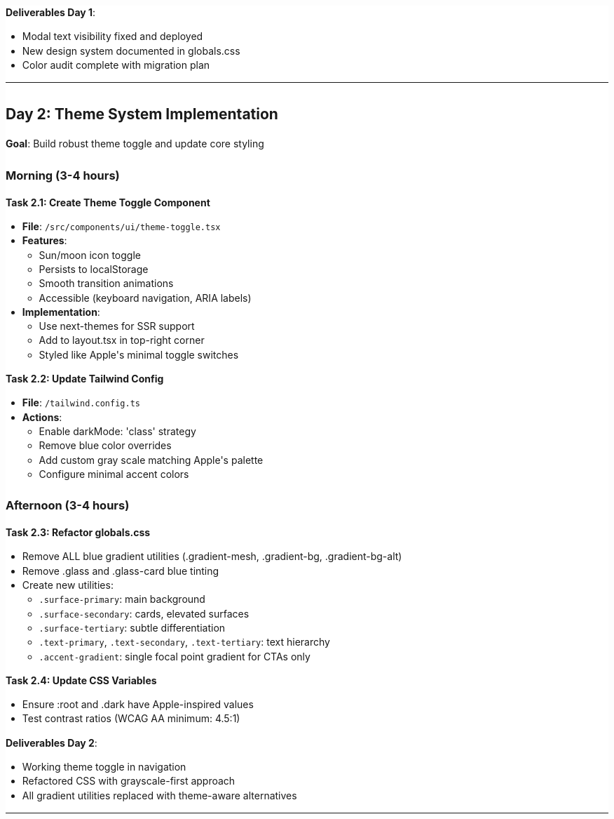 **Deliverables Day 1**:
- Modal text visibility fixed and deployed
- New design system documented in globals.css
- Color audit complete with migration plan

---

## Day 2: Theme System Implementation

**Goal**: Build robust theme toggle and update core styling

### Morning (3-4 hours)
**Task 2.1: Create Theme Toggle Component**
- **File**: `/src/components/ui/theme-toggle.tsx`
- **Features**:
  - Sun/moon icon toggle
  - Persists to localStorage
  - Smooth transition animations
  - Accessible (keyboard navigation, ARIA labels)
- **Implementation**:
  - Use next-themes for SSR support
  - Add to layout.tsx in top-right corner
  - Styled like Apple's minimal toggle switches

**Task 2.2: Update Tailwind Config**
- **File**: `/tailwind.config.ts`
- **Actions**:
  - Enable darkMode: 'class' strategy
  - Remove blue color overrides
  - Add custom gray scale matching Apple's palette
  - Configure minimal accent colors

### Afternoon (3-4 hours)
**Task 2.3: Refactor globals.css**
- Remove ALL blue gradient utilities (.gradient-mesh, .gradient-bg, .gradient-bg-alt)
- Remove .glass and .glass-card blue tinting
- Create new utilities:
  - `.surface-primary`: main background
  - `.surface-secondary`: cards, elevated surfaces
  - `.surface-tertiary`: subtle differentiation
  - `.text-primary`, `.text-secondary`, `.text-tertiary`: text hierarchy
  - `.accent-gradient`: single focal point gradient for CTAs only

**Task 2.4: Update CSS Variables**
- Ensure :root and .dark have Apple-inspired values
- Test contrast ratios (WCAG AA minimum: 4.5:1)

**Deliverables Day 2**:
- Working theme toggle in navigation
- Refactored CSS with grayscale-first approach
- All gradient utilities replaced with theme-aware alternatives

---